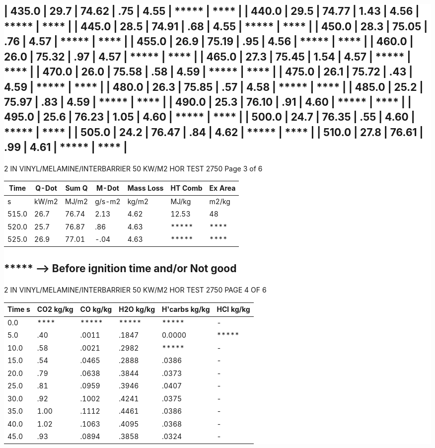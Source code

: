 | 435.0 | 29.7 | 74.62 | .75 | 4.55 | ***** | **** |
| 440.0 | 29.5 | 74.77 | 1.43 | 4.56 | ***** | **** |
| 445.0 | 28.5 | 74.91 | .68 | 4.55 | ***** | **** |
| 450.0 | 28.3 | 75.05 | .76 | 4.57 | ***** | **** |
| 455.0 | 26.9 | 75.19 | .95 | 4.56 | ***** | **** |
| 460.0 | 26.0 | 75.32 | .97 | 4.57 | ***** | **** |
| 465.0 | 27.3 | 75.45 | 1.54 | 4.57 | ***** | **** |
| 470.0 | 26.0 | 75.58 | .58 | 4.59 | ***** | **** |
| 475.0 | 26.1 | 75.72 | .43 | 4.59 | ***** | **** |
| 480.0 | 26.3 | 75.85 | .57 | 4.58 | ***** | **** |
| 485.0 | 25.2 | 75.97 | .83 | 4.59 | ***** | **** |
| 490.0 | 25.3 | 76.10 | .91 | 4.60 | ***** | **** |
| 495.0 | 25.6 | 76.23 | 1.05 | 4.60 | ***** | **** |
| 500.0 | 24.7 | 76.35 | .55 | 4.60 | ***** | **** |
| 505.0 | 24.2 | 76.47 | .84 | 4.62 | ***** | **** |
| 510.0 | 27.8 | 76.61 | .99 | 4.61 | ***** | **** |
---
2 IN VINYL/MELAMINE/INTERBARRIER    50 KW/M2    HOR    TEST 2750
Page 3 of 6

| Time | Q-Dot | Sum Q | M-Dot | Mass Loss | HT Comb | Ex Area |
|------|-------|-------|-------|-----------|---------|---------|
| s    | kW/m2 | MJ/m2 | g/s-m2| kg/m2     | MJ/kg   | m2/kg   |
|515.0 | 26.7  | 76.74 | 2.13  | 4.62      | 12.53   | 48      |
|520.0 | 25.7  | 76.87 | .86   | 4.63      | *****   | ****    |
|525.0 | 26.9  | 77.01 | -.04  | 4.63      | *****   | ****    |

***** --> Before ignition time and/or Not good
---
2 IN VINYL/MELAMINE/INTERBARRIER 50 KW/M2 HOR TEST 2750 PAGE 4 OF 6

| Time s | CO2 kg/kg | CO kg/kg | H2O kg/kg | H'carbs kg/kg | HCl kg/kg |
|--------|-----------|----------|------------|----------------|-----------|
| 0.0    | ****      | *****    | *****      | *****          | -         |
| 5.0    | .40       | .0011    | .1847      | 0.0000         | *****     |
| 10.0   | .58       | .0021    | .2982      | *****          | -         |
| 15.0   | .54       | .0465    | .2888      | .0386          | -         |
| 20.0   | .79       | .0638    | .3844      | .0373          | -         |
| 25.0   | .81       | .0959    | .3946      | .0407          | -         |
| 30.0   | .92       | .1002    | .4241      | .0375          | -         |
| 35.0   | 1.00      | .1112    | .4461      | .0386          | -         |
| 40.0   | 1.02      | .1063    | .4095      | .0368          | -         |
| 45.0   | .93       | .0894    | .3858      | .0324          | -         |